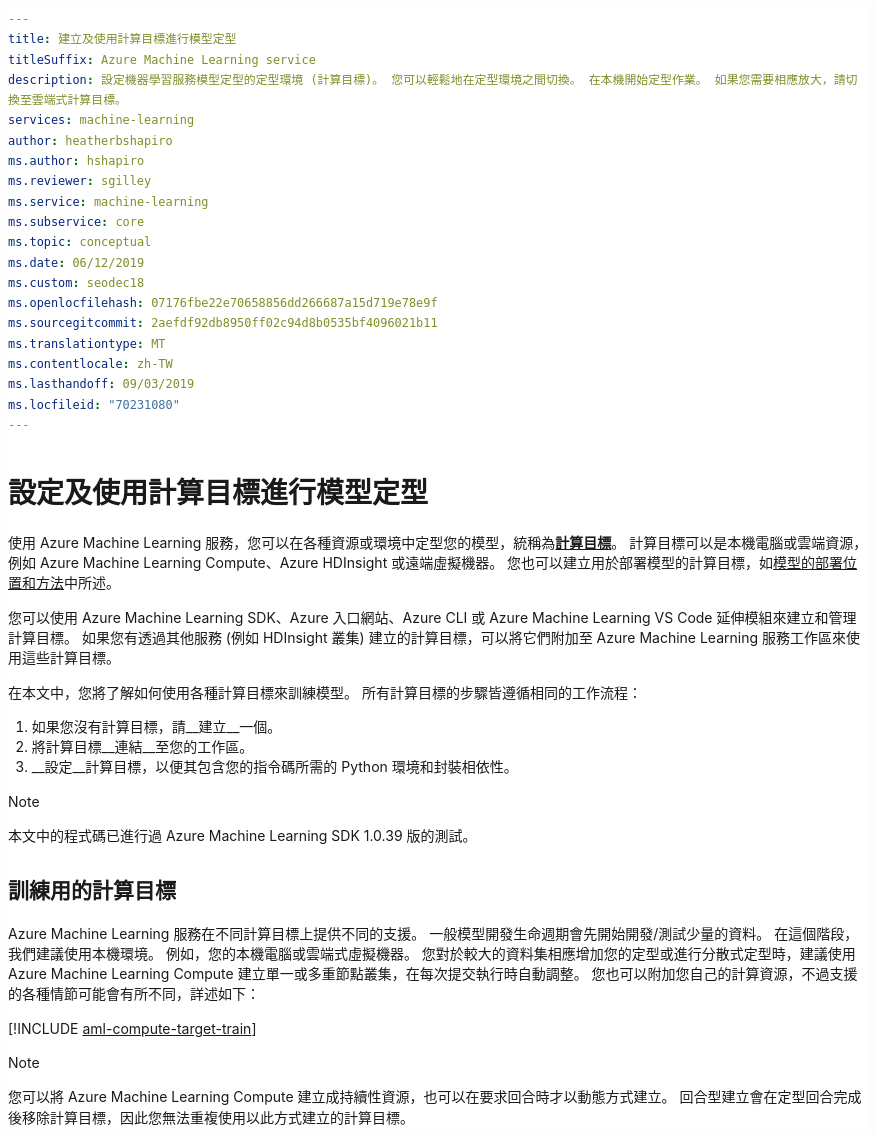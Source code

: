 ```yaml
---
title: 建立及使用計算目標進行模型定型
titleSuffix: Azure Machine Learning service
description: 設定機器學習服務模型定型的定型環境 (計算目標)。 您可以輕鬆地在定型環境之間切換。 在本機開始定型作業。 如果您需要相應放大，請切換至雲端式計算目標。
services: machine-learning
author: heatherbshapiro
ms.author: hshapiro
ms.reviewer: sgilley
ms.service: machine-learning
ms.subservice: core
ms.topic: conceptual
ms.date: 06/12/2019
ms.custom: seodec18
ms.openlocfilehash: 07176fbe22e70658856dd266687a15d719e78e9f
ms.sourcegitcommit: 2aefdf92db8950ff02c94d8b0535bf4096021b11
ms.translationtype: MT
ms.contentlocale: zh-TW
ms.lasthandoff: 09/03/2019
ms.locfileid: "70231080"
---
```

# <a name="set-up-and-use-compute-targets-for-model-training"></a>設定及使用計算目標進行模型定型 

使用 Azure Machine Learning 服務，您可以在各種資源或環境中定型您的模型，統稱為[__計算目標__](concept-azure-machine-learning-architecture.md#compute-targets)。 計算目標可以是本機電腦或雲端資源，例如 Azure Machine Learning Compute、Azure HDInsight 或遠端虛擬機器。  您也可以建立用於部署模型的計算目標，如[模型的部署位置和方法](how-to-deploy-and-where.md)中所述。

您可以使用 Azure Machine Learning SDK、Azure 入口網站、Azure CLI 或 Azure Machine Learning VS Code 延伸模組來建立和管理計算目標。 如果您有透過其他服務 (例如 HDInsight 叢集) 建立的計算目標，可以將它們附加至 Azure Machine Learning 服務工作區來使用這些計算目標。
 
在本文中，您將了解如何使用各種計算目標來訓練模型。  所有計算目標的步驟皆遵循相同的工作流程：
1. 如果您沒有計算目標，請__建立__一個。
2. 將計算目標__連結__至您的工作區。
3. __設定__計算目標，以便其包含您的指令碼所需的 Python 環境和封裝相依性。


>[!NOTE]
> 本文中的程式碼已進行過 Azure Machine Learning SDK 1.0.39 版的測試。

## <a name="compute-targets-for-training"></a>訓練用的計算目標

Azure Machine Learning 服務在不同計算目標上提供不同的支援。 一般模型開發生命週期會先開始開發/測試少量的資料。 在這個階段，我們建議使用本機環境。 例如，您的本機電腦或雲端式虛擬機器。 您對於較大的資料集相應增加您的定型或進行分散式定型時，建議使用 Azure Machine Learning Compute 建立單一或多重節點叢集，在每次提交執行時自動調整。 您也可以附加您自己的計算資源，不過支援的各種情節可能會有所不同，詳述如下：

[!INCLUDE [aml-compute-target-train](../../../includes/aml-compute-target-train.md)]


> [!NOTE]
> 您可以將 Azure Machine Learning Compute 建立成持續性資源，也可以在要求回合時才以動態方式建立。 回合型建立會在定型回合完成後移除計算目標，因此您無法重複使用以此方式建立的計算目標。
